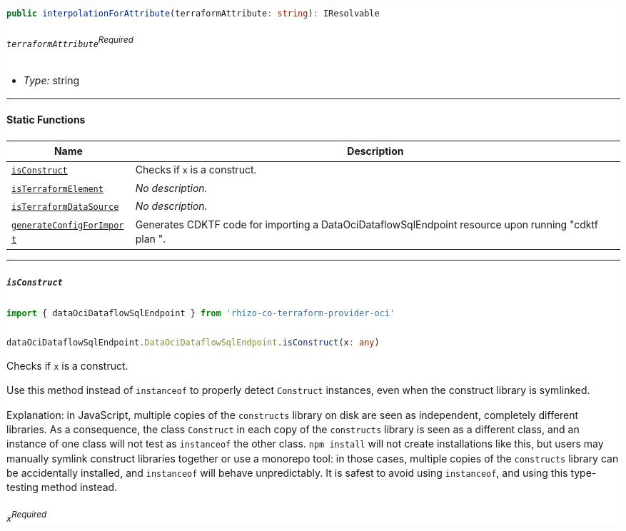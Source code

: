 ```typescript
public interpolationForAttribute(terraformAttribute: string): IResolvable
```

###### `terraformAttribute`<sup>Required</sup> <a name="terraformAttribute" id="rhizo-co-terraform-provider-oci.dataOciDataflowSqlEndpoint.DataOciDataflowSqlEndpoint.interpolationForAttribute.parameter.terraformAttribute"></a>

- *Type:* string

---

#### Static Functions <a name="Static Functions" id="Static Functions"></a>

| **Name** | **Description** |
| --- | --- |
| <code><a href="#rhizo-co-terraform-provider-oci.dataOciDataflowSqlEndpoint.DataOciDataflowSqlEndpoint.isConstruct">isConstruct</a></code> | Checks if `x` is a construct. |
| <code><a href="#rhizo-co-terraform-provider-oci.dataOciDataflowSqlEndpoint.DataOciDataflowSqlEndpoint.isTerraformElement">isTerraformElement</a></code> | *No description.* |
| <code><a href="#rhizo-co-terraform-provider-oci.dataOciDataflowSqlEndpoint.DataOciDataflowSqlEndpoint.isTerraformDataSource">isTerraformDataSource</a></code> | *No description.* |
| <code><a href="#rhizo-co-terraform-provider-oci.dataOciDataflowSqlEndpoint.DataOciDataflowSqlEndpoint.generateConfigForImport">generateConfigForImport</a></code> | Generates CDKTF code for importing a DataOciDataflowSqlEndpoint resource upon running "cdktf plan <stack-name>". |

---

##### `isConstruct` <a name="isConstruct" id="rhizo-co-terraform-provider-oci.dataOciDataflowSqlEndpoint.DataOciDataflowSqlEndpoint.isConstruct"></a>

```typescript
import { dataOciDataflowSqlEndpoint } from 'rhizo-co-terraform-provider-oci'

dataOciDataflowSqlEndpoint.DataOciDataflowSqlEndpoint.isConstruct(x: any)
```

Checks if `x` is a construct.

Use this method instead of `instanceof` to properly detect `Construct`
instances, even when the construct library is symlinked.

Explanation: in JavaScript, multiple copies of the `constructs` library on
disk are seen as independent, completely different libraries. As a
consequence, the class `Construct` in each copy of the `constructs` library
is seen as a different class, and an instance of one class will not test as
`instanceof` the other class. `npm install` will not create installations
like this, but users may manually symlink construct libraries together or
use a monorepo tool: in those cases, multiple copies of the `constructs`
library can be accidentally installed, and `instanceof` will behave
unpredictably. It is safest to avoid using `instanceof`, and using
this type-testing method instead.

###### `x`<sup>Required</sup> <a name="x" id="rhizo-co-terraform-provider-oci.dataOciDataflowSqlEndpoint.DataOciDataflowSqlEndpoint.isConstruct.parameter.x"></a>
